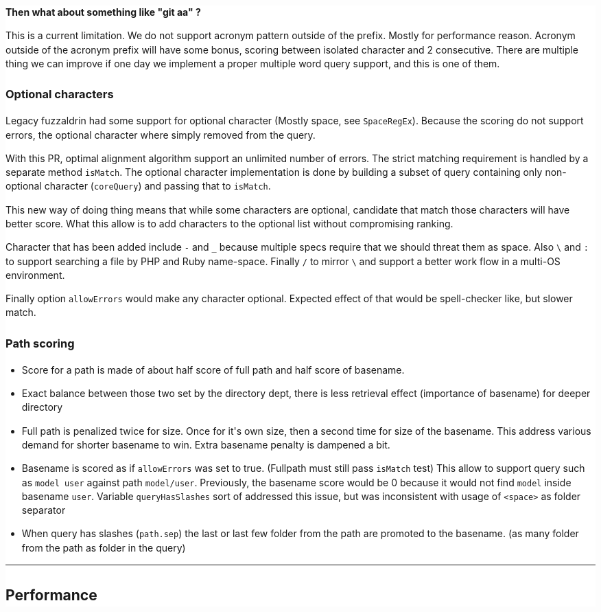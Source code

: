
**Then what about something like "git aa" ?**

This is a current limitation. We do not support acronym pattern outside of the prefix. Mostly for performance reason.
Acronym outside of the acronym prefix will have some bonus, scoring between isolated character and 2 consecutive.
There are multiple thing we can improve if one day we implement a proper multiple word query support, and this is one of them.

### Optional characters

Legacy fuzzaldrin had some support for optional character (Mostly space, see `SpaceRegEx`). Because the scoring do not support errors, the optional character where simply removed from the query.

With this PR, optimal alignment algorithm support an unlimited number of errors. The strict matching requirement is handled by a separate method `isMatch`. The optional character implementation is done by building a subset of query containing only non-optional character (`coreQuery`) and passing that to `isMatch`.

This new way of doing thing means that while some characters are optional, candidate that match those characters will have better score. What this allow is to add characters to the optional list without compromising ranking.

Character that has been added include `-` and `_` because multiple  specs require that we should threat them as space. Also `\` and `:` to support searching a file by PHP and Ruby name-space. Finally `/` to mirror `\` and support a better work flow in a multi-OS environment. 

Finally option `allowErrors` would make any character optional. Expected effect of that would be spell-checker like, but slower match.


### Path scoring

- Score for a path is made of about half score of full path and half score of basename.

- Exact balance between those two set by the directory dept, there is less retrieval effect (importance of basename) for deeper directory

- Full path is penalized twice for size. Once for it's own size, then a second time for size of the basename. This address various demand for shorter basename to win. Extra basename penalty is dampened a bit.

- Basename is scored as if `allowErrors` was set to true. (Fullpath must still pass `isMatch` test) This allow to support query such as `model user` against path `model/user`. Previously, the basename score would be 0 because it would not find `model` inside basename `user`. Variable `queryHasSlashes` sort of addressed this issue, but was inconsistent with usage of `<space>` as folder separator 

- When query has slashes (`path.sep`) the last or last few folder from the path are promoted to the basename. (as many folder from the path as folder in the query)



-------------

## Performance

